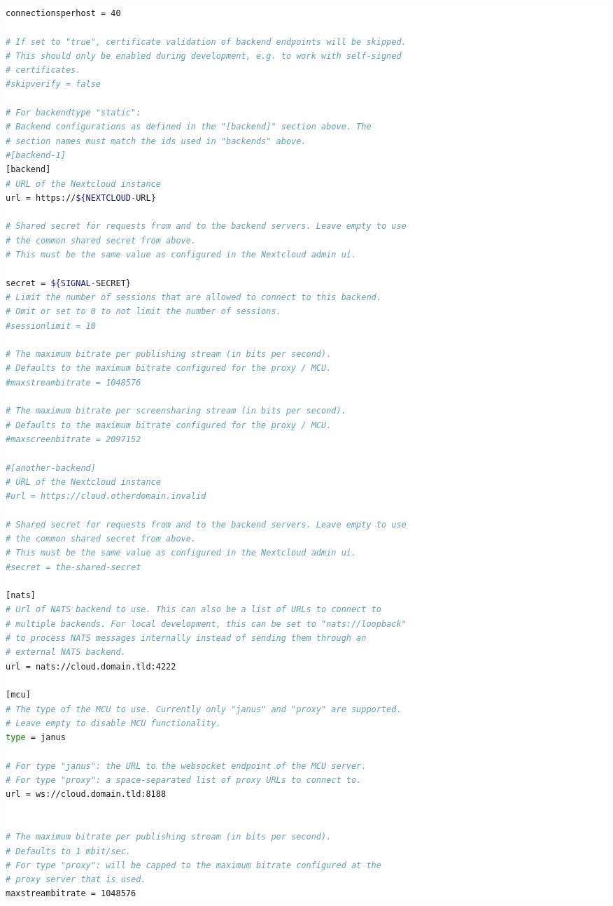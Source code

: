 ```bash
connectionsperhost = 40

# If set to "true", certificate validation of backend endpoints will be skipped.
# This should only be enabled during development, e.g. to work with self-signed
# certificates.
#skipverify = false

# For backendtype "static":
# Backend configurations as defined in the "[backend]" section above. The
# section names must match the ids used in "backends" above.
#[backend-1]
[backend]
# URL of the Nextcloud instance
url = https://${NEXTCLOUD-URL}

# Shared secret for requests from and to the backend servers. Leave empty to use
# the common shared secret from above.
# This must be the same value as configured in the Nextcloud admin ui.

secret = ${SIGNAL-SECRET}
# Limit the number of sessions that are allowed to connect to this backend.
# Omit or set to 0 to not limit the number of sessions.
#sessionlimit = 10

# The maximum bitrate per publishing stream (in bits per second).
# Defaults to the maximum bitrate configured for the proxy / MCU.
#maxstreambitrate = 1048576

# The maximum bitrate per screensharing stream (in bits per second).
# Defaults to the maximum bitrate configured for the proxy / MCU.
#maxscreenbitrate = 2097152

#[another-backend]
# URL of the Nextcloud instance
#url = https://cloud.otherdomain.invalid

# Shared secret for requests from and to the backend servers. Leave empty to use
# the common shared secret from above.
# This must be the same value as configured in the Nextcloud admin ui.
#secret = the-shared-secret

[nats]
# Url of NATS backend to use. This can also be a list of URLs to connect to
# multiple backends. For local development, this can be set to "nats://loopback"
# to process NATS messages internally instead of sending them through an
# external NATS backend.
url = nats://cloud.domain.tld:4222

[mcu]
# The type of the MCU to use. Currently only "janus" and "proxy" are supported.
# Leave empty to disable MCU functionality.
type = janus

# For type "janus": the URL to the websocket endpoint of the MCU server.
# For type "proxy": a space-separated list of proxy URLs to connect to.
url = ws://cloud.domain.tld:8188


# The maximum bitrate per publishing stream (in bits per second).
# Defaults to 1 mbit/sec.
# For type "proxy": will be capped to the maximum bitrate configured at the
# proxy server that is used.
maxstreambitrate = 1048576
```